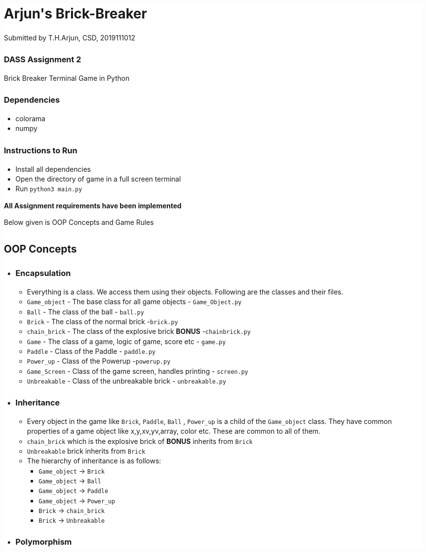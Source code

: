 # Arjun's Brick-Breaker

Submitted by T.H.Arjun, CSD, 2019111012

### DASS Assignment 2

Brick Breaker Terminal Game in Python

### Dependencies

- colorama
- numpy

### Instructions to Run

- Install all dependencies
- Open the directory of game in a full screen terminal
- Run `python3 main.py`

**All Assignment requirements have been implemented**

Below given is OOP Concepts and Game Rules

## OOP Concepts

- ### Encapsulation
  - Everything is a class. We access them using their objects. Following are the classes and their files.
  - `Game_object` - The base class for all game objects - `Game_Object.py`
  - `Ball` - The class of the ball - `ball.py`
  - `Brick` - The class of the normal brick -`brick.py`
  - `chain_brick` - The class of the explosive brick **BONUS** -`chainbrick.py`
  - `Game` - The class of a game, logic of game, score etc - `game.py`
  - `Paddle` - Class of the Paddle - `paddle.py`
  - `Power_up` - Class of the Powerup -`powerup.py`
  - `Game_Screen` - Class of the game screen, handles printing - `screen.py`
  - `Unbreakable` - Class of the unbreakable brick - `unbreakable.py`
- ### Inheritance
  - Every object in the game like `Brick`, `Paddle`, `Ball` , `Power_up` is a child of the `Game_object` class. They have common properties of a game object like x,y,xv,yv,array, color etc. These are common to all of them.
  - `chain_brick` which is the explosive brick of **BONUS** inherits from `Brick`
  - `Unbreakable` brick inherits from `Brick`
  - The hierarchy of inheritance is as follows:
    - `Game_object` -> `Brick`
    - `Game_object` -> `Ball`
    - `Game_object` -> `Paddle`
    - `Game_object` -> `Power_up`
    - `Brick` -> `chain_brick`
    - `Brick` -> `Unbreakable`
- ### Polymorphism

